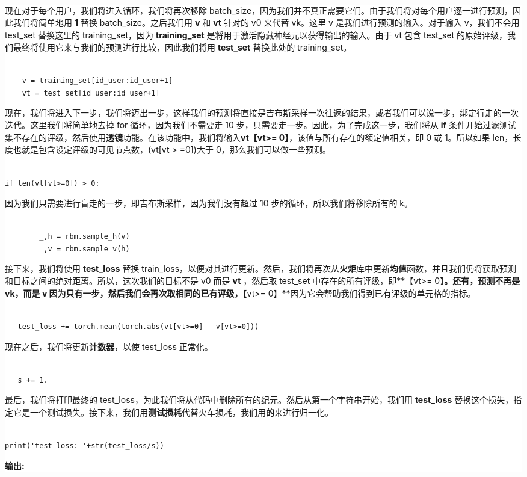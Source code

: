 现在对于每个用户，我们将进入循环，我们将再次移除 batch_size，因为我们并不真正需要它们。由于我们将对每个用户逐一进行预测，因此我们将简单地用 **1** 替换 batch_size。之后我们用 **v** 和 **vt** 针对的 v0 来代替 vk。这里 v 是我们进行预测的输入。对于输入 v，我们不会用 test_set 替换这里的 training_set，因为 **training_set** 是将用于激活隐藏神经元以获得输出的输入。由于 vt 包含 test_set 的原始评级，我们最终将使用它来与我们的预测进行比较，因此我们将用 **test_set** 替换此处的 training_set。

```

    v = training_set[id_user:id_user+1]
    vt = test_set[id_user:id_user+1]

```

现在，我们将进入下一步，我们将迈出一步，这样我们的预测将直接是吉布斯采样一次往返的结果，或者我们可以说一步，绑定行走的一次迭代。这里我们将简单地去掉 for 循环，因为我们不需要走 10 步，只需要走一步。因此，为了完成这一步，我们将从 **if** 条件开始过滤测试集不存在的评级，然后使用**透镜**功能。在该功能中，我们将输入**vt【vt>= 0】**，该值与所有存在的额定值相关，即 0 或 1。所以如果 len，长度也就是包含设定评级的可见节点数，(vt[vt > =0])大于 0，那么我们可以做一些预测。

```

if len(vt[vt>=0]) > 0:

```

因为我们只需要进行盲走的一步，即吉布斯采样，因为我们没有超过 10 步的循环，所以我们将移除所有的 k。

```

        _,h = rbm.sample_h(v)
        _,v = rbm.sample_v(h)

```

接下来，我们将使用 **test_loss** 替换 train_loss，以便对其进行更新。然后，我们将再次从**火炬**库中更新**均值**函数，并且我们仍将获取预测和目标之间的绝对距离。所以，这次我们的目标不是 v0 而是 **vt** ，然后取 test_set 中存在的所有评级，即**【vt>= 0】**。还有，预测不再是 vk，而是 **v** 因为只有一步，然后我们会再次取相同的已有评级，**【vt>= 0】**因为它会帮助我们得到已有评级的单元格的指标。

```

   test_loss += torch.mean(torch.abs(vt[vt>=0] - v[vt>=0]))

```

现在之后，我们将更新**计数器**，以使 test_loss 正常化。

```

   s += 1.

```

最后，我们将打印最终的 test_loss，为此我们将从代码中删除所有的纪元。然后从第一个字符串开始，我们用 **test_loss** 替换这个损失，指定它是一个测试损失。接下来，我们用**测试损耗**代替火车损耗，我们用**的**来进行归一化。

```

print('test loss: '+str(test_loss/s))

```

**输出:**
